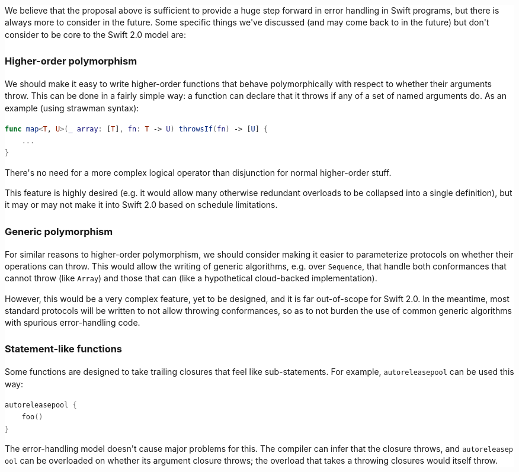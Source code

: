 We believe that the proposal above is sufficient to provide a huge step
forward in error handling in Swift programs, but there is always more to
consider in the future. Some specific things we've discussed (and may
come back to in the future) but don't consider to be core to the Swift
2.0 model are:

### Higher-order polymorphism

We should make it easy to write higher-order functions that behave
polymorphically with respect to whether their arguments throw. This can
be done in a fairly simple way: a function can declare that it throws if
any of a set of named arguments do. As an example (using strawman
syntax):

```swift
func map<T, U>(_ array: [T], fn: T -> U) throwsIf(fn) -> [U] {
    ...
}
```

There's no need for a more complex logical operator than disjunction
for normal higher-order stuff.

This feature is highly desired (e.g. it would allow many otherwise
redundant overloads to be collapsed into a single definition), but it
may or may not make it into Swift 2.0 based on schedule limitations.

### Generic polymorphism

For similar reasons to higher-order polymorphism, we should consider
making it easier to parameterize protocols on whether their operations
can throw. This would allow the writing of generic algorithms, e.g. over
`Sequence`, that handle both conformances that cannot throw (like
`Array`) and those that can (like a hypothetical cloud-backed
implementation).

However, this would be a very complex feature, yet to be designed, and
it is far out-of-scope for Swift 2.0. In the meantime, most standard
protocols will be written to not allow throwing conformances, so as to
not burden the use of common generic algorithms with spurious
error-handling code.

### Statement-like functions

Some functions are designed to take trailing closures that feel like
sub-statements. For example, `autoreleasepool` can be used this way:

```swift
autoreleasepool {
    foo()
}
```

The error-handling model doesn't cause major problems for this. The
compiler can infer that the closure throws, and `autoreleasepool` can be
overloaded on whether its argument closure throws; the overload that
takes a throwing closures would itself throw.
